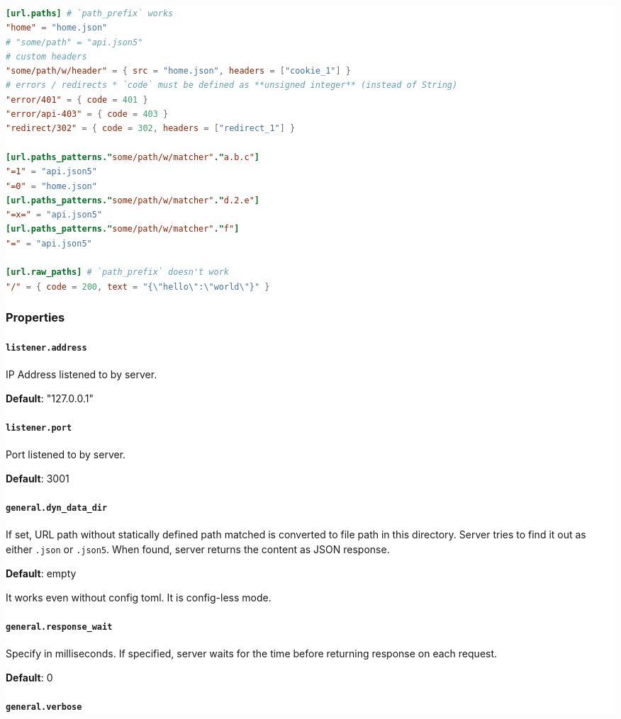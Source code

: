 ```toml
[url.paths] # `path_prefix` works
"home" = "home.json"
# "some/path" = "api.json5"
# custom headers
"some/path/w/header" = { src = "home.json", headers = ["cookie_1"] }
# errors / redirects * `code` must be defined as **unsigned integer** (instead of String)
"error/401" = { code = 401 }
"error/api-403" = { code = 403 }
"redirect/302" = { code = 302, headers = ["redirect_1"] }

[url.paths_patterns."some/path/w/matcher"."a.b.c"]
"=1" = "api.json5"
"=0" = "home.json"
[url.paths_patterns."some/path/w/matcher"."d.2.e"]
"=x=" = "api.json5"
[url.paths_patterns."some/path/w/matcher"."f"]
"=" = "api.json5"

[url.raw_paths] # `path_prefix` doesn't work
"/" = { code = 200, text = "{\"hello\":\"world\"}" }
```

### Properties

#### `listener.address`

IP Address listened to by server.

**Default**: "127.0.0.1"

#### `listener.port`

Port listened to by server.

**Default**: 3001

#### `general.dyn_data_dir`

If set, URL path without statically defined path matched is converted to file path in this directory. Server tries to find it out as either `.json` or `.json5`. When found, server returns the content as JSON response.

**Default**: empty

It works even without config toml. It is config-less mode.

#### `general.response_wait`

Specify in milliseconds. If specified, server waits for the time before returning response on each request.

**Default**: 0

#### `general.verbose`
